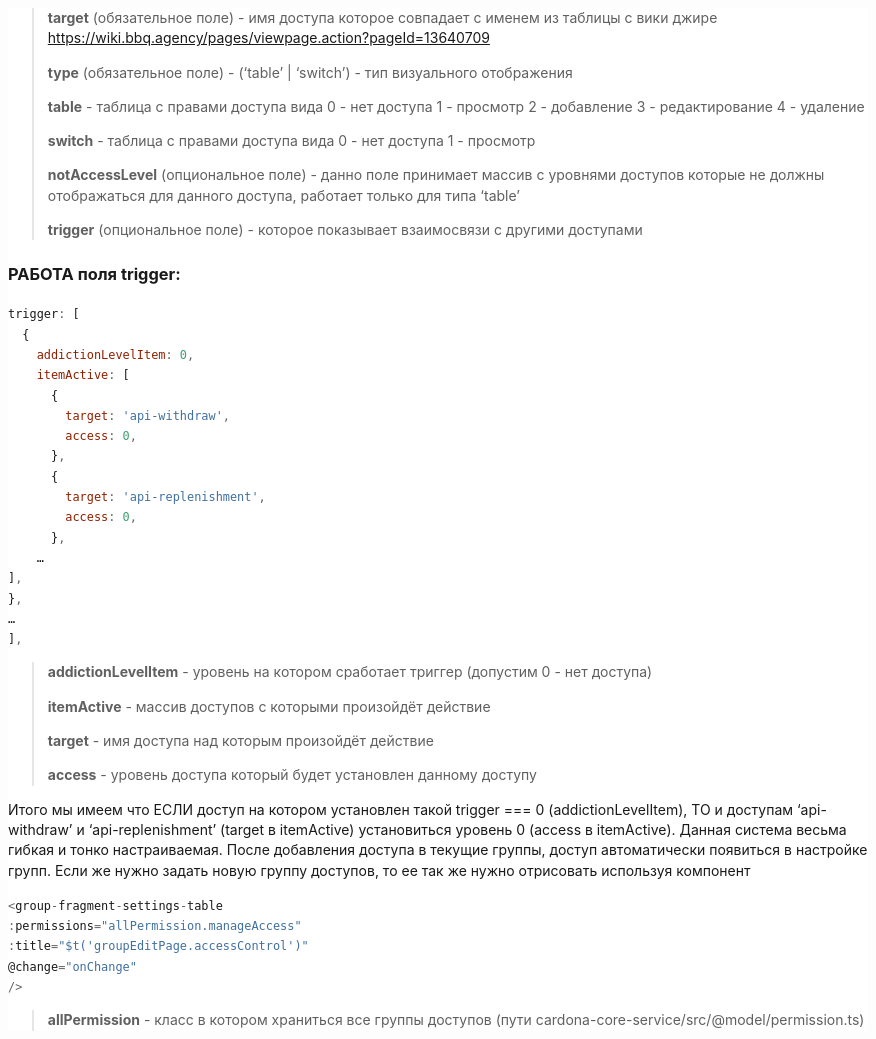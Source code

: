 > **target** (обязательное поле) - имя доступа которое совпадает с именем из таблицы с вики джире https://wiki.bbq.agency/pages/viewpage.action?pageId=13640709
> 
> **type** (обязательное поле) - (‘table’ | ‘switch’) - тип визуального отображения
>
>**table** - таблица с правами доступа вида
0 - нет доступа
1 - просмотр
2 - добавление
3 - редактирование
4 - удаление
> 
>**switch** - таблица с правами доступа вида
0 - нет доступа
1 - просмотр
> 
>**notAccessLevel** (опциональное поле) - данно поле принимает массив с уровнями доступов которые не должны отображаться для данного доступа, работает только для типа ‘table’
>
>**trigger** (опциональное поле) - которое показывает взаимосвязи с другими доступами

### РАБОТА поля trigger:
```javascript
trigger: [
  {
    addictionLevelItem: 0,
    itemActive: [
      {
        target: 'api-withdraw',
        access: 0,
      },
      {
        target: 'api-replenishment',
        access: 0,
      },
	…
],
},
…
],
```

>**addictionLevelItem** - уровень на котором сработает триггер (допустим 0 - нет доступа)
>
>**itemActive** - массив доступов с которыми произойдёт действие
>
>**target** - имя доступа над которым произойдёт действие
>
>**access** - уровень доступа который будет установлен данному доступу

Итого мы имеем что ЕСЛИ доступ на котором установлен такой trigger === 0 (addictionLevelItem),
ТО и доступам ‘api-withdraw’ и ‘api-replenishment’ (target в itemActive) установиться уровень 0 (access в itemActive).
Данная система весьма гибкая и тонко настраиваемая.
После добавления доступа в текущие группы, доступ автоматически появиться в настройке групп.
Если же нужно задать новую группу доступов, то ее так же нужно отрисовать используя компонент
```javascript
<group-fragment-settings-table
:permissions="allPermission.manageAccess"
:title="$t('groupEditPage.accessControl')"
@change="onChange"
/>
```
>**allPermission** - класс в котором храниться все группы доступов (пути cardona-core-service/src/@model/permission.ts)